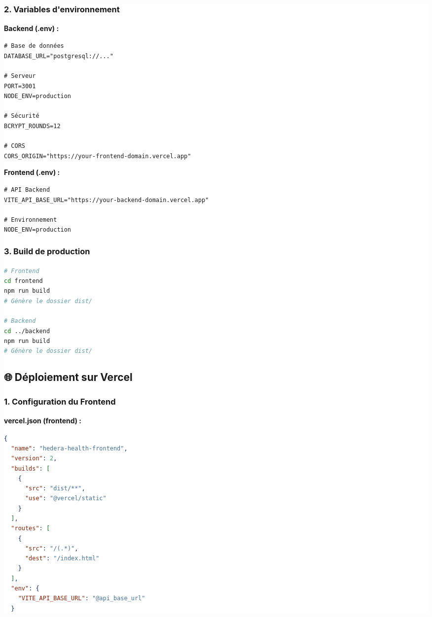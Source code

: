 ### 2. Variables d'environnement

**Backend (.env) :**
```env
# Base de données
DATABASE_URL="postgresql://..."

# Serveur
PORT=3001
NODE_ENV=production

# Sécurité
BCRYPT_ROUNDS=12

# CORS
CORS_ORIGIN="https://your-frontend-domain.vercel.app"
```

**Frontend (.env) :**
```env
# API Backend
VITE_API_BASE_URL="https://your-backend-domain.vercel.app"

# Environnement
NODE_ENV=production
```

### 3. Build de production

```bash
# Frontend
cd frontend
npm run build
# Génère le dossier dist/

# Backend
cd ../backend
npm run build
# Génère le dossier dist/
```

## 🌐 Déploiement sur Vercel

### 1. Configuration du Frontend

**vercel.json (frontend) :**
```json
{
  "name": "hedera-health-frontend",
  "version": 2,
  "builds": [
    {
      "src": "dist/**",
      "use": "@vercel/static"
    }
  ],
  "routes": [
    {
      "src": "/(.*)",
      "dest": "/index.html"
    }
  ],
  "env": {
    "VITE_API_BASE_URL": "@api_base_url"
  }
```